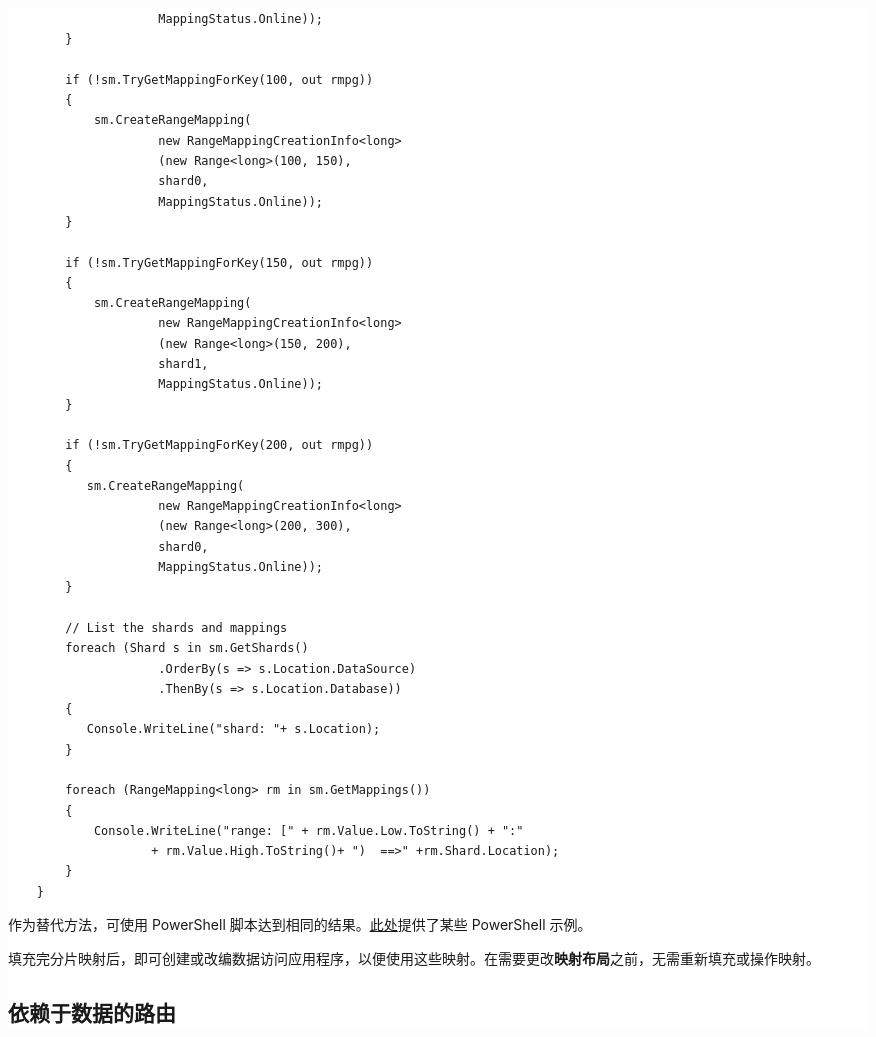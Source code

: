 ```
                     MappingStatus.Online)); 
        } 

        if (!sm.TryGetMappingForKey(100, out rmpg)) 
        { 
            sm.CreateRangeMapping(
                     new RangeMappingCreationInfo<long>
                     (new Range<long>(100, 150), 
                     shard0, 
                     MappingStatus.Online)); 
        } 

        if (!sm.TryGetMappingForKey(150, out rmpg)) 
        { 
            sm.CreateRangeMapping(
                     new RangeMappingCreationInfo<long> 
                     (new Range<long>(150, 200), 
                     shard1, 
                     MappingStatus.Online)); 
        } 

        if (!sm.TryGetMappingForKey(200, out rmpg)) 
        { 
           sm.CreateRangeMapping(
                     new RangeMappingCreationInfo<long> 
                     (new Range<long>(200, 300), 
                     shard0, 
                     MappingStatus.Online)); 
        } 

        // List the shards and mappings 
        foreach (Shard s in sm.GetShards()
                     .OrderBy(s => s.Location.DataSource)
                     .ThenBy(s => s.Location.Database))
        { 
           Console.WriteLine("shard: "+ s.Location); 
        } 

        foreach (RangeMapping<long> rm in sm.GetMappings()) 
        { 
            Console.WriteLine("range: [" + rm.Value.Low.ToString() + ":" 
                    + rm.Value.High.ToString()+ ")  ==>" +rm.Shard.Location); 
        } 
    } 
```

作为替代方法，可使用 PowerShell 脚本达到相同的结果。[此处](https://gallery.technet.microsoft.com/scriptcenter/Azure-SQL-DB-Elastic-731883db)提供了某些 PowerShell 示例。

填充完分片映射后，即可创建或改编数据访问应用程序，以便使用这些映射。在需要更改**映射布局**之前，无需重新填充或操作映射。

## 依赖于数据的路由 
